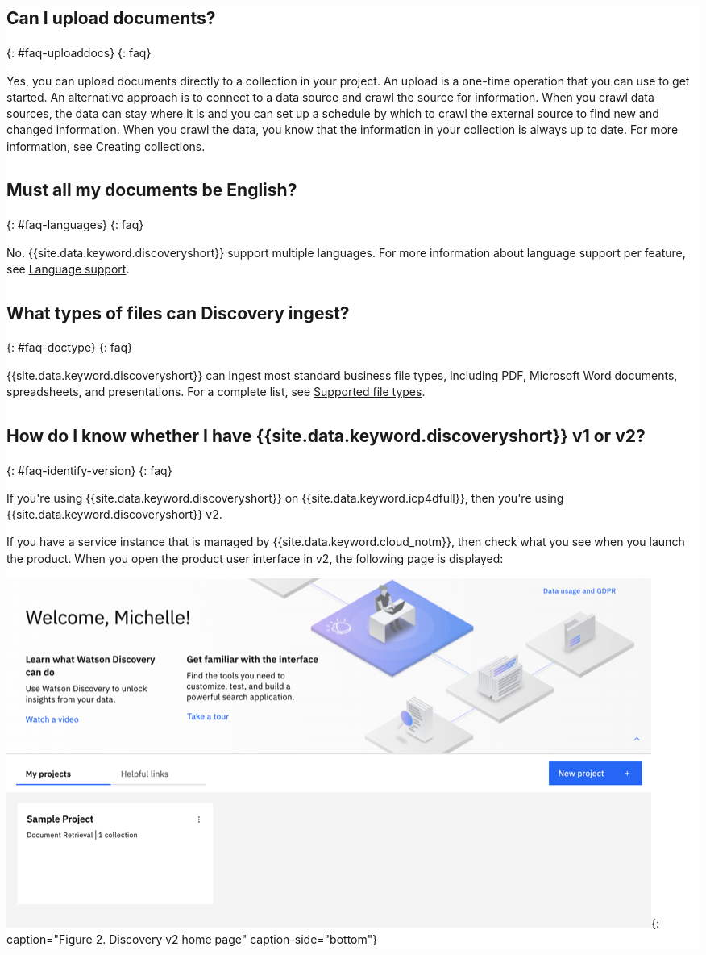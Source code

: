## Can I upload documents?
{: #faq-uploaddocs}
{: faq}

Yes, you can upload documents directly to a collection in your project. An upload is a one-time operation that you can use to get started. An alternative approach is to connect to a data source and crawl the source for information. When you crawl data sources, the data can stay where it is and you can set up a schedule by which to crawl the external source to find new and changed information. When you crawl the data, you know that the information in your collection is always up to date. For more information, see [Creating collections](/docs/discovery-data?topic=discovery-data-collections).

## Must all my documents be English?
{: #faq-languages}
{: faq}

No. {{site.data.keyword.discoveryshort}} support multiple languages. For more information about language support per feature, see [Language support](/docs/discovery-data?topic=discovery-data-language-support).

## What types of files can Discovery ingest?
{: #faq-doctype}
{: faq}

{{site.data.keyword.discoveryshort}} can ingest most standard business file types, including PDF, Microsoft Word documents, spreadsheets, and presentations. For a complete list, see [Supported file types](/docs/discovery-data?topic=discovery-data-collections#supportedfiletypes).

## How do I know whether I have {{site.data.keyword.discoveryshort}} v1 or v2?
{: #faq-identify-version}
{: faq}

If you're using {{site.data.keyword.discoveryshort}} on {{site.data.keyword.icp4dfull}}, then you're using {{site.data.keyword.discoveryshort}} v2. 

If you have a service instance that is managed by {{site.data.keyword.cloud_notm}}, then check what you see when you launch the product. When you open the product user interface in v2, the following page is displayed:

![Shows the main My Projects page with a single Sample Project tile.](images/gs-home-page.png){: caption="Figure 2. Discovery v2 home page" caption-side="bottom"}
